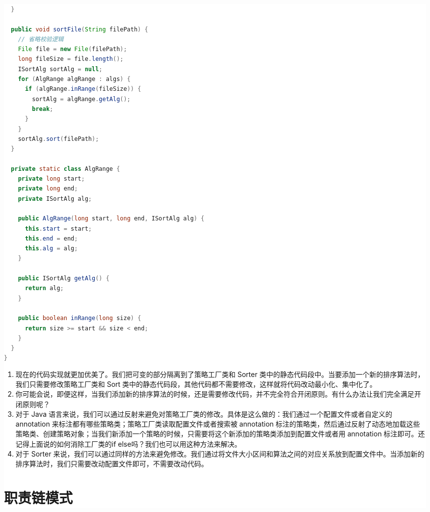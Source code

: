 ```java
  }

  public void sortFile(String filePath) {
    // 省略校验逻辑
    File file = new File(filePath);
    long fileSize = file.length();
    ISortAlg sortAlg = null;
    for (AlgRange algRange : algs) {
      if (algRange.inRange(fileSize)) {
        sortAlg = algRange.getAlg();
        break;
      }
    }
    sortAlg.sort(filePath);
  }

  private static class AlgRange {
    private long start;
    private long end;
    private ISortAlg alg;

    public AlgRange(long start, long end, ISortAlg alg) {
      this.start = start;
      this.end = end;
      this.alg = alg;
    }

    public ISortAlg getAlg() {
      return alg;
    }

    public boolean inRange(long size) {
      return size >= start && size < end;
    }
  }
}

```

1. 现在的代码实现就更加优美了。我们把可变的部分隔离到了策略工厂类和 Sorter 类中的静态代码段中。当要添加一个新的排序算法时，我们只需要修改策略工厂类和 Sort 类中的静态代码段，其他代码都不需要修改，这样就将代码改动最小化、集中化了。
2. 你可能会说，即便这样，当我们添加新的排序算法的时候，还是需要修改代码，并不完全符合开闭原则。有什么办法让我们完全满足开闭原则呢？
3. 对于 Java 语言来说，我们可以通过反射来避免对策略工厂类的修改。具体是这么做的：我们通过一个配置文件或者自定义的 annotation 来标注都有哪些策略类；策略工厂类读取配置文件或者搜索被 annotation 标注的策略类，然后通过反射了动态地加载这些策略类、创建策略对象；当我们新添加一个策略的时候，只需要将这个新添加的策略类添加到配置文件或者用 annotation 标注即可。还记得上面说的如何消除工厂类的if else吗？我们也可以用这种方法来解决。
4. 对于 Sorter 来说，我们可以通过同样的方法来避免修改。我们通过将文件大小区间和算法之间的对应关系放到配置文件中。当添加新的排序算法时，我们只需要改动配置文件即可，不需要改动代码。



# 职责链模式
